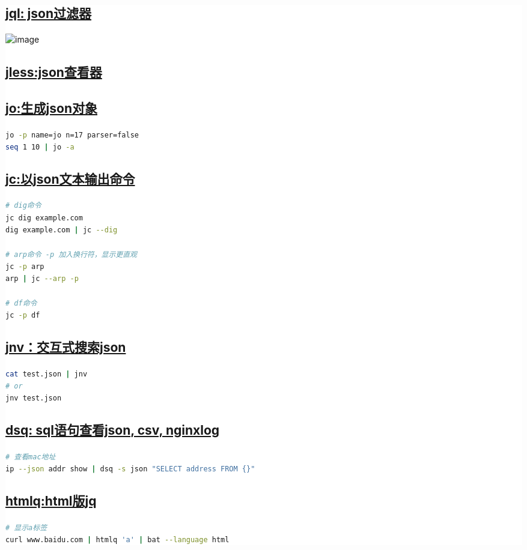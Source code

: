 ## [jql: json过滤器](https://github.com/cube2222/jql)

![image](./Pictures/awesomecli/jql.avif)

## [jless:json查看器](https://github.com/PaulJuliusMartinez/jless)

## [jo:生成json对象](https://github.com/jpmens/jo)

```sh
jo -p name=jo n=17 parser=false
seq 1 10 | jo -a
```

## [jc:以json文本输出命令](https://github.com/kellyjonbrazil/jc)

```sh
# dig命令
jc dig example.com
dig example.com | jc --dig

# arp命令 -p 加入换行符，显示更直观
jc -p arp
arp | jc --arp -p

# df命令
jc -p df
```

## [jnv：交互式搜索json](https://github.com/ynqa/jnv)

```sh
cat test.json | jnv
# or
jnv test.json
```

## [dsq: sql语句查看json, csv, nginxlog](https://github.com/multiprocessio/dsq)

```sh
# 查看mac地址
ip --json addr show | dsq -s json "SELECT address FROM {}"
```

## [htmlq:html版jq](https://github.com/mgdm/htmlq)

```sh
# 显示a标签
curl www.baidu.com | htmlq 'a' | bat --language html
```
